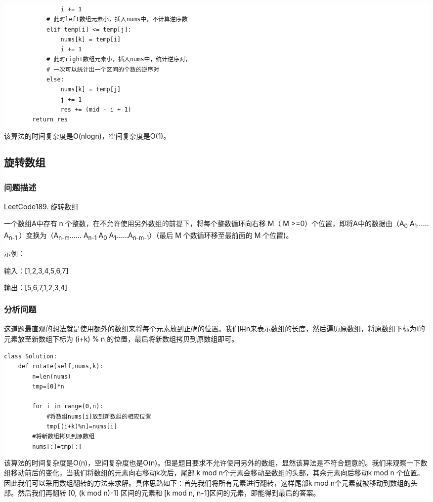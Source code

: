 ```
                i += 1
            # 此时left数组元素小，插入nums中，不计算逆序数
            elif temp[i] <= temp[j]:
                nums[k] = temp[i]
                i += 1
            # 此时right数组元素小，插入nums中，统计逆序对，
            # 一次可以统计出一个区间的个数的逆序对
            else:
                nums[k] = temp[j]
                j += 1
                res += (mid - i + 1)
        return res

```

该算法的时间复杂度是O(nlogn)，空间复杂度是O(1)。

## 旋转数组

### 问题描述

[LeetCode189. 旋转数组](https://leetcode-cn.com/problems/rotate-array/)

一个数组A中存有 n 个整数，在不允许使用另外数组的前提下，将每个整数循环向右移 M（ M >=0）个位置，即将A中的数据由（A<sub>0</sub> A<sub>1</sub>……A<sub>n-1</sub> ）变换为（A<sub>n-m</sub>…… A<sub>n-1</sub> A<sub>0</sub> A<sub>1</sub>……A<sub>n-m-1</sub>）（最后 M 个数循环移至最前面的 M 个位置)。

示例：

输入：[1,2,3,4,5,6,7]

输出：[5,6,7,1,2,3,4]

### 分析问题

这道题最直观的想法就是使用额外的数组来将每个元素放到正确的位置。我们用n来表示数组的长度，然后遍历原数组，将原数组下标为i的元素放至新数组下标为 (i+k) % n 的位置，最后将新数组拷贝到原数组即可。

```
class Solution:
    def rotate(self,nums,k):
        n=len(nums)
        tmp=[0]*n

        for i in range(0,n):
            #将数组nums[i]放到新数组的相应位置
            tmp[(i+k)%n]=nums[i]
        #将新数组拷贝到原数组
        nums[:]=tmp[:]
```

该算法的时间复杂度是O(n)，空间复杂度也是O(n)。但是题目要求不允许使用另外的数组，显然该算法是不符合题意的。我们来观察一下数组移动前后的变化，当我们将数组的元素向右移动k次后，尾部 k mod n个元素会移动至数组的头部，其余元素向后移动k mod n 个位置。因此我们可以采用数组翻转的方法来求解。具体思路如下：首先我们将所有元素进行翻转，这样尾部k mod n个元素就被移动到数组的头部。然后我们再翻转 [0, (k mod n)-1] 区间的元素和 [k mod n, n-1]区间的元素，即能得到最后的答案。

